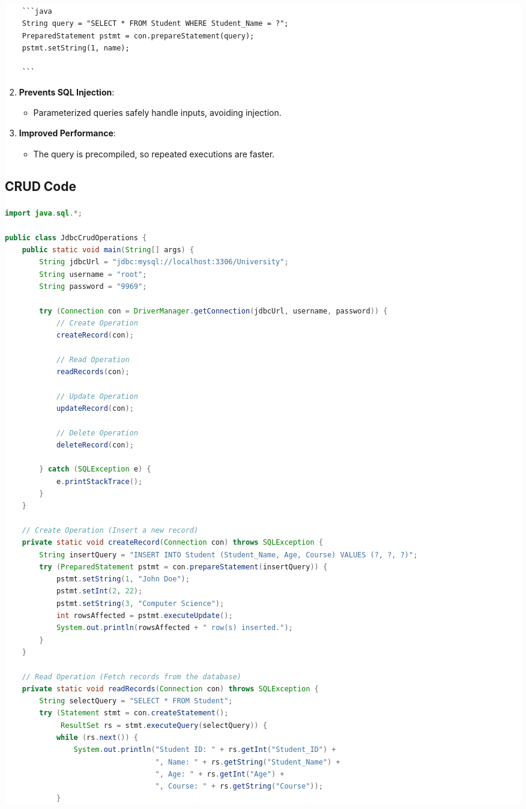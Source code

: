         ```java
        String query = "SELECT * FROM Student WHERE Student_Name = ?";
        PreparedStatement pstmt = con.prepareStatement(query);
        pstmt.setString(1, name);
        
        ```
        
2.  **Prevents SQL Injection**:
    
    -   Parameterized queries safely handle inputs, avoiding injection.
3.  **Improved Performance**:
    
    -   The query is precompiled, so repeated executions are faster.
    
## CRUD Code
```java
import java.sql.*;

public class JdbcCrudOperations {
    public static void main(String[] args) {
        String jdbcUrl = "jdbc:mysql://localhost:3306/University";
        String username = "root";
        String password = "9969";
        
        try (Connection con = DriverManager.getConnection(jdbcUrl, username, password)) {
            // Create Operation
            createRecord(con);
            
            // Read Operation
            readRecords(con);
            
            // Update Operation
            updateRecord(con);
            
            // Delete Operation
            deleteRecord(con);

        } catch (SQLException e) {
            e.printStackTrace();
        }
    }

    // Create Operation (Insert a new record)
    private static void createRecord(Connection con) throws SQLException {
        String insertQuery = "INSERT INTO Student (Student_Name, Age, Course) VALUES (?, ?, ?)";
        try (PreparedStatement pstmt = con.prepareStatement(insertQuery)) {
            pstmt.setString(1, "John Doe");
            pstmt.setInt(2, 22);
            pstmt.setString(3, "Computer Science");
            int rowsAffected = pstmt.executeUpdate();
            System.out.println(rowsAffected + " row(s) inserted.");
        }
    }

    // Read Operation (Fetch records from the database)
    private static void readRecords(Connection con) throws SQLException {
        String selectQuery = "SELECT * FROM Student";
        try (Statement stmt = con.createStatement();
             ResultSet rs = stmt.executeQuery(selectQuery)) {
            while (rs.next()) {
                System.out.println("Student ID: " + rs.getInt("Student_ID") +
                                   ", Name: " + rs.getString("Student_Name") +
                                   ", Age: " + rs.getInt("Age") +
                                   ", Course: " + rs.getString("Course"));
            }
```